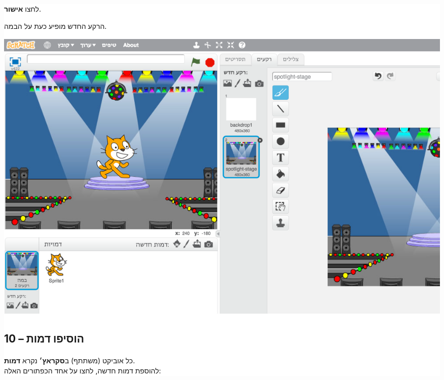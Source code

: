 לחצו **אישור**.

הרקע החדש מופיע כעת על הבמה.

![הרקע החדש](/img/2014/08/24.png)

10 – הוסיפו דמות
----------------

כל אוביקט (משתתף) ב**סקראץ׳** נקרא **דמות**.  
להוספת דמות חדשה, לחצו על אחד הכפתורים האלה:

